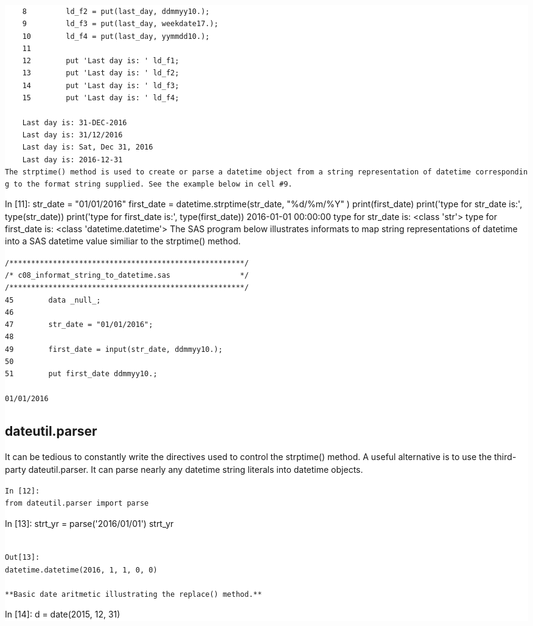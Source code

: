 ```
    8         ld_f2 = put(last_day, ddmmyy10.);
    9         ld_f3 = put(last_day, weekdate17.);
    10        ld_f4 = put(last_day, yymmdd10.);
    11        
    12        put 'Last day is: ' ld_f1;
    13        put 'Last day is: ' ld_f2;
    14        put 'Last day is: ' ld_f3;
    15        put 'Last day is: ' ld_f4;

    Last day is: 31-DEC-2016
    Last day is: 31/12/2016
    Last day is: Sat, Dec 31, 2016
    Last day is: 2016-12-31
The strptime() method is used to create or parse a datetime object from a string representation of datetime corresponding to the format string supplied. See the example below in cell #9.

```
In [11]:
str_date = "01/01/2016"
first_date = datetime.strptime(str_date, "%d/%m/%Y" )
print(first_date)
print('type for str_date is:', type(str_date))
print('type for first_date is:', type(first_date))
2016-01-01 00:00:00
type for str_date is: <class 'str'>
type for first_date is: <class 'datetime.datetime'>
The SAS program below illustrates informats to map string representations of datetime into a SAS datetime value similiar to the strptime() method.

    /******************************************************/
    /* c08_informat_string_to_datetime.sas                */
    /******************************************************/
    45        data _null_;
    46        
    47        str_date = "01/01/2016";
    48        
    49        first_date = input(str_date, ddmmyy10.);
    50        
    51        put first_date ddmmyy10.;

    01/01/2016

## dateutil.parser

It can be tedious to constantly write the directives used to control the strptime() method. A useful alternative is to use the third-party dateutil.parser. It can parse nearly any datetime string literals into datetime objects.

```
In [12]:
from dateutil.parser import parse
```
In [13]:
strt_yr = parse('2016/01/01')
strt_yr
```

Out[13]:
datetime.datetime(2016, 1, 1, 0, 0)

**Basic date aritmetic illustrating the replace() method.**

```
In [14]:
d = date(2015, 12, 31)